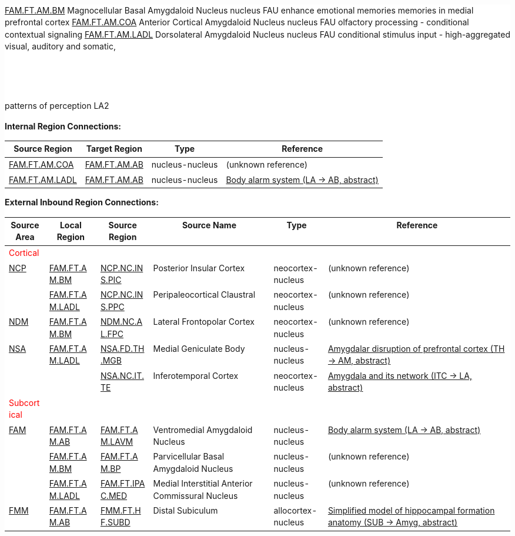<tr><td> <a href='BrainRegionFAM_FT_AM_BM.md'>FAM.FT.AM.BM</a> </td><td> Magnocellular Basal Amygdaloid Nucleus </td><td> nucleus     </td><td> FAU            </td><td> enhance emotional memories memories in medial prefrontal cortex </td><td>                 </td></tr>
<tr><td> <a href='BrainRegionFAM_FT_AM_COA.md'>FAM.FT.AM.COA</a> </td><td> Anterior Cortical Amygdaloid Nucleus </td><td> nucleus     </td><td> FAU            </td><td> olfactory processing - conditional contextual signaling </td><td>                 </td></tr>
<tr><td> <a href='BrainRegionFAM_FT_AM_LADL.md'>FAM.FT.AM.LADL</a> </td><td> Dorsolateral Amygdaloid Nucleus </td><td> nucleus     </td><td> FAU            </td><td> conditional stimulus input - high-aggregated visual, auditory and somatic,<br>
<br>
<BR><br>
<br>
patterns of perception </td><td> LA2             </td></tr></tbody></table>

<b>Internal Region Connections:</b>

<table><thead><th> <b>Source Region</b> </th><th> <b>Target Region</b> </th><th> <b>Type</b> </th><th> <b>Reference</b> </th></thead><tbody>
<tr><td> <a href='BrainRegionFAM_FT_AM_COA.md'>FAM.FT.AM.COA</a> </td><td> <a href='BrainRegionFAM_FT_AM_AB.md'>FAM.FT.AM.AB</a> </td><td> nucleus-nucleus </td><td> (unknown reference) </td></tr>
<tr><td> <a href='BrainRegionFAM_FT_AM_LADL.md'>FAM.FT.AM.LADL</a> </td><td> <a href='BrainRegionFAM_FT_AM_AB.md'>FAM.FT.AM.AB</a> </td><td> nucleus-nucleus </td><td> <a href='http://thebrain.mcgill.ca/flash/i/i_04/i_04_cl/i_04_cl_peu/i_04_cl_peu.html'>Body alarm system (LA -&gt; AB, abstract)</a> </td></tr></tbody></table>

<b>External Inbound Region Connections:</b>

<table><thead><th> <b>Source Area</b> </th><th> <b>Local Region</b> </th><th> <b>Source Region</b> </th><th> <b>Source Name</b> </th><th> <b>Type</b> </th><th> <b>Reference</b> </th></thead><tbody>
<tr><td> <font color='red'>Cortical</font> </td><td>                     </td><td>                      </td><td>                    </td><td>             </td><td>                  </td></tr>
<tr><td> <a href='BrainAreaNCP.md'>NCP</a> </td><td> <a href='BrainRegionFAM_FT_AM_BM.md'>FAM.FT.AM.BM</a> </td><td> <a href='BrainRegionNCP_NC_INS_PIC.md'>NCP.NC.INS.PIC</a> </td><td> Posterior Insular Cortex </td><td> neocortex-nucleus </td><td> (unknown reference) </td></tr>
<tr><td>                    </td><td> <a href='BrainRegionFAM_FT_AM_LADL.md'>FAM.FT.AM.LADL</a> </td><td> <a href='BrainRegionNCP_NC_INS_PPC.md'>NCP.NC.INS.PPC</a> </td><td> Peripaleocortical Claustral </td><td> neocortex-nucleus </td><td> (unknown reference) </td></tr>
<tr><td> <a href='BrainAreaNDM.md'>NDM</a> </td><td> <a href='BrainRegionFAM_FT_AM_BM.md'>FAM.FT.AM.BM</a> </td><td> <a href='BrainRegionNDM_NC_AL_FPC.md'>NDM.NC.AL.FPC</a> </td><td> Lateral Frontopolar Cortex </td><td> neocortex-nucleus </td><td> (unknown reference) </td></tr>
<tr><td> <a href='BrainAreaNSA.md'>NSA</a> </td><td> <a href='BrainRegionFAM_FT_AM_LADL.md'>FAM.FT.AM.LADL</a> </td><td> <a href='BrainRegionNSA_FD_TH_MGB.md'>NSA.FD.TH.MGB</a> </td><td> Medial Geniculate Body </td><td> nucleus-nucleus </td><td> <a href='http://neuropolitics.org/defaultmay10.asp'>Amygdalar disruption of prefrontal cortex (TH -&gt; AM, abstract)</a> </td></tr>
<tr><td>                    </td><td>                     </td><td> <a href='BrainRegionNSA_NC_IT_TE.md'>NSA.NC.IT.TE</a> </td><td> Inferotemporal Cortex </td><td> neocortex-nucleus </td><td> <a href='http://www.surgicalneurologyint.com/article.asp?issn=2152-7806;year=2012;volume=3;issue=2;spage=40;epage=46;aulast=Langevin'>Amygdala and its network (ITC -&gt; LA, abstract)</a> </td></tr>
<tr><td> <font color='red'>Subcortical</font> </td><td>                     </td><td>                      </td><td>                    </td><td>             </td><td>                  </td></tr>
<tr><td> <a href='BrainAreaFAM.md'>FAM</a> </td><td> <a href='BrainRegionFAM_FT_AM_AB.md'>FAM.FT.AM.AB</a> </td><td> <a href='BrainRegionFAM_FT_AM_LAVM.md'>FAM.FT.AM.LAVM</a> </td><td> Ventromedial Amygdaloid Nucleus </td><td> nucleus-nucleus </td><td> <a href='http://thebrain.mcgill.ca/flash/i/i_04/i_04_cl/i_04_cl_peu/i_04_cl_peu.html'>Body alarm system (LA -&gt; AB, abstract)</a> </td></tr>
<tr><td>                    </td><td> <a href='BrainRegionFAM_FT_AM_BM.md'>FAM.FT.AM.BM</a> </td><td> <a href='BrainRegionFAM_FT_AM_BP.md'>FAM.FT.AM.BP</a> </td><td> Parvicellular Basal Amygdaloid Nucleus </td><td> nucleus-nucleus </td><td> (unknown reference) </td></tr>
<tr><td>                    </td><td> <a href='BrainRegionFAM_FT_AM_LADL.md'>FAM.FT.AM.LADL</a> </td><td> <a href='BrainRegionFAM_FT_IPAC_MED.md'>FAM.FT.IPAC.MED</a> </td><td> Medial Interstitial Anterior Commissural Nucleus </td><td> nucleus-nucleus </td><td> (unknown reference) </td></tr>
<tr><td> <a href='BrainAreaFMM.md'>FMM</a> </td><td> <a href='BrainRegionFAM_FT_AM_AB.md'>FAM.FT.AM.AB</a> </td><td> <a href='BrainRegionFMM_FT_HF_SUBD.md'>FMM.FT.HF.SUBD</a> </td><td> Distal Subiculum   </td><td> allocortex-nucleus </td><td> <a href='http://www.sciencedirect.com/science/article/pii/S030100820900183X'>Simplified model of hippocampal formation anatomy (SUB -&gt; Amyg, abstract)</a> </td></tr>